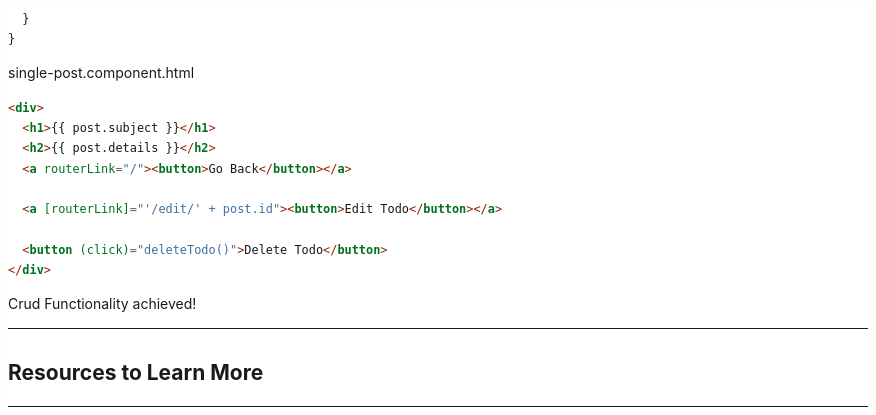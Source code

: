 ```ts
  }
}
```

single-post.component.html

```html
<div>
  <h1>{{ post.subject }}</h1>
  <h2>{{ post.details }}</h2>
  <a routerLink="/"><button>Go Back</button></a>

  <a [routerLink]="'/edit/' + post.id"><button>Edit Todo</button></a>

  <button (click)="deleteTodo()">Delete Todo</button>
</div>
```

Crud Functionality achieved!

---

## Resources to Learn More

---